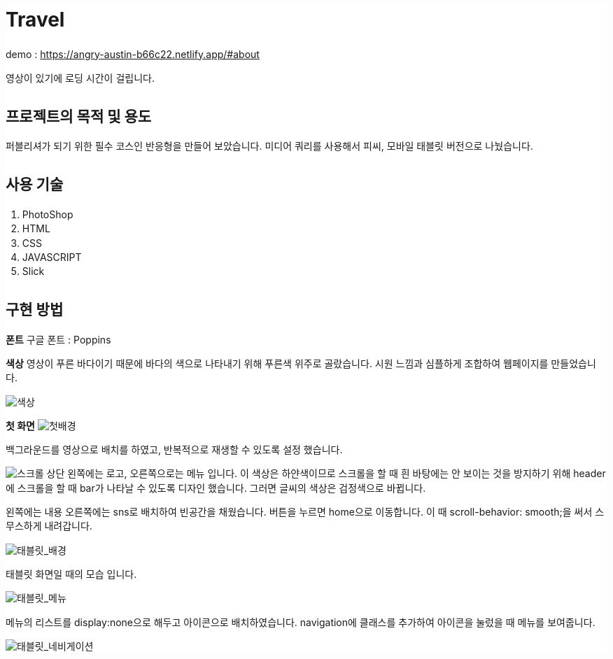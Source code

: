 # Travel

demo : https://angry-austin-b66c22.netlify.app/#about

영상이 있기에 로딩 시간이 걸립니다. 

## 프로젝트의 목적 및 용도
퍼블리셔가 되기 위한 필수 코스인 반응형을 만들어 보았습니다.
미디어 쿼리를 사용해서 피씨, 모바일 태블릿 버전으로 나눴습니다. 

## 사용 기술
1. PhotoShop
2. HTML
3. CSS
4. JAVASCRIPT
5. Slick

## 구현 방법
**폰트**
구글 폰트 : Poppins

**색상**
영상이 푸른 바다이기 때문에 바다의 색으로 나타내기 위해 푸른색 위주로 골랐습니다. 시원 느낌과 심플하게 조합하여 웹페이지를 만들었습니다.

![색상](https://user-images.githubusercontent.com/85346880/154807025-58768d32-2e27-4571-a072-347f3315b71d.png)


**첫 화면**
<img width="1259" alt="첫배경" src="https://user-images.githubusercontent.com/85346880/154807320-93cd9d48-b58b-443a-b30c-2a90dc69ff60.png">

백그라운드를 영상으로 배치를 하였고, 반복적으로 재생할 수 있도록 설정 했습니다.
<video class="video-slide" src="video/video1.mp4" autoplay muted loop></video>

<img width="1277" alt="스크롤" src="https://user-images.githubusercontent.com/85346880/154807389-31251010-e267-4447-93b3-a6dff8823a89.png">
상단 왼쪽에는 로고, 오른쪽으로는 메뉴 입니다. 이 색상은 하얀색이므로 스크롤을 할 때 흰 바탕에는 안 보이는 것을 방지하기 위해
header에 스크롤을 할 때 bar가 나타날 수 있도록 디자인 했습니다. 그러면 글씨의 색상은 검정색으로 바뀝니다.

왼쪽에는 내용 오른쪽에는 sns로 배치하여 빈공간을 채웠습니다. 
버튼을 누르면 home으로 이동합니다. 이 때 scroll-behavior: smooth;을 써서 스무스하게 내려갑니다.

<img width="689" alt="태블릿_배경" src="https://user-images.githubusercontent.com/85346880/154807471-f771cce3-ba6e-4791-8c89-e97587ed3d12.png">

태블릿 화면일 때의 모습 입니다.

<img width="682" alt="태블릿_메뉴" src="https://user-images.githubusercontent.com/85346880/154807561-3ec8e5f9-717c-4efe-8e62-036a0023e348.png">

메뉴의 리스트를 display:none으로 해두고 아이콘으로 배치하였습니다.
navigation에 클래스를 추가하여 아이콘을 눌렀을 때 메뉴를 보여줍니다.

<img width="688" alt="태블릿_네비게이션" src="https://user-images.githubusercontent.com/85346880/154807631-427efac4-b258-4df4-b913-7a3488a077ef.png">
